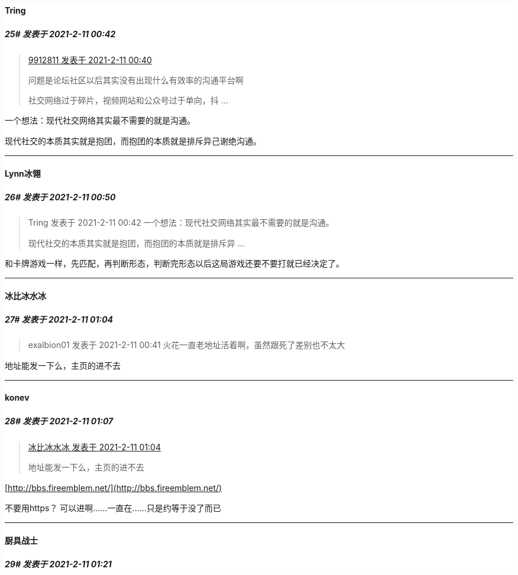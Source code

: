 ####  Tring  
##### 25#       发表于 2021-2-11 00:42


<blockquote><a href="httphttps://bbs.saraba1st.com/2b/forum.php?mod=redirect&amp;goto=findpost&amp;pid=50301324&amp;ptid=1987307" target="_blank">9912811 发表于 2021-2-11 00:40</a>

问题是论坛社区以后其实没有出现什么有效率的沟通平台啊

社交网络过于碎片，视频网站和公众号过于单向，抖 ...</blockquote>
一个想法：现代社交网络其实最不需要的就是沟通。

现代社交的本质其实就是抱团，而抱团的本质就是排斥异己谢绝沟通。


-----

####  Lynn冰翎  
##### 26#       发表于 2021-2-11 00:50


<blockquote>Tring 发表于 2021-2-11 00:42
一个想法：现代社交网络其实最不需要的就是沟通。

现代社交的本质其实就是抱团，而抱团的本质就是排斥异 ...</blockquote>
和卡牌游戏一样，先匹配，再判断形态，判断完形态以后这局游戏还要不要打就已经决定了。


-----

####  冰比冰水冰  
##### 27#       发表于 2021-2-11 01:04


<blockquote>exalbion01 发表于 2021-2-11 00:41
火花一直老地址活着啊，虽然跟死了差别也不太大</blockquote>
地址能发一下么，主页的进不去


-----

####  konev  
##### 28#       发表于 2021-2-11 01:07


<blockquote><a href="httphttps://bbs.saraba1st.com/2b/forum.php?mod=redirect&amp;goto=findpost&amp;pid=50301483&amp;ptid=1987307" target="_blank">冰比冰水冰 发表于 2021-2-11 01:04</a>

地址能发一下么，主页的进不去</blockquote>
[http://bbs.fireemblem.net/](http://bbs.fireemblem.net/)

不要用https？ 可以进啊……一直在……只是约等于没了而已


-----

####  厨具战士  
##### 29#       发表于 2021-2-11 01:21
